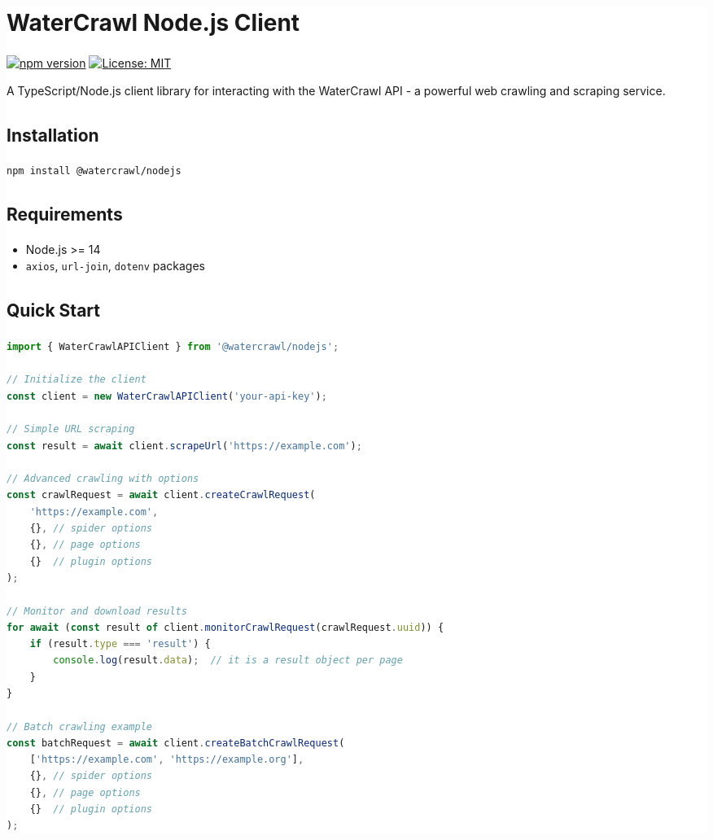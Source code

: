 # WaterCrawl Node.js Client
[![npm version](https://badge.fury.io/js/@watercrawl%2Fnodejs.svg)](https://badge.fury.io/js/@watercrawl%2Fnodejs)
[![License: MIT](https://img.shields.io/badge/License-MIT-yellow.svg)](https://opensource.org/licenses/MIT)

A TypeScript/Node.js client library for interacting with the WaterCrawl API - a powerful web crawling and scraping service.

## Installation

```bash
npm install @watercrawl/nodejs
```

## Requirements

- Node.js >= 14
- `axios`, `url-join`, `dotenv` packages

## Quick Start

```typescript
import { WaterCrawlAPIClient } from '@watercrawl/nodejs';

// Initialize the client
const client = new WaterCrawlAPIClient('your-api-key');

// Simple URL scraping
const result = await client.scrapeUrl('https://example.com');

// Advanced crawling with options
const crawlRequest = await client.createCrawlRequest(
    'https://example.com',
    {}, // spider options
    {}, // page options
    {}  // plugin options
);

// Monitor and download results
for await (const result of client.monitorCrawlRequest(crawlRequest.uuid)) {
    if (result.type === 'result') {
        console.log(result.data);  // it is a result object per page
    }
}

// Batch crawling example
const batchRequest = await client.createBatchCrawlRequest(
    ['https://example.com', 'https://example.org'],
    {}, // spider options
    {}, // page options
    {}  // plugin options
);
```
